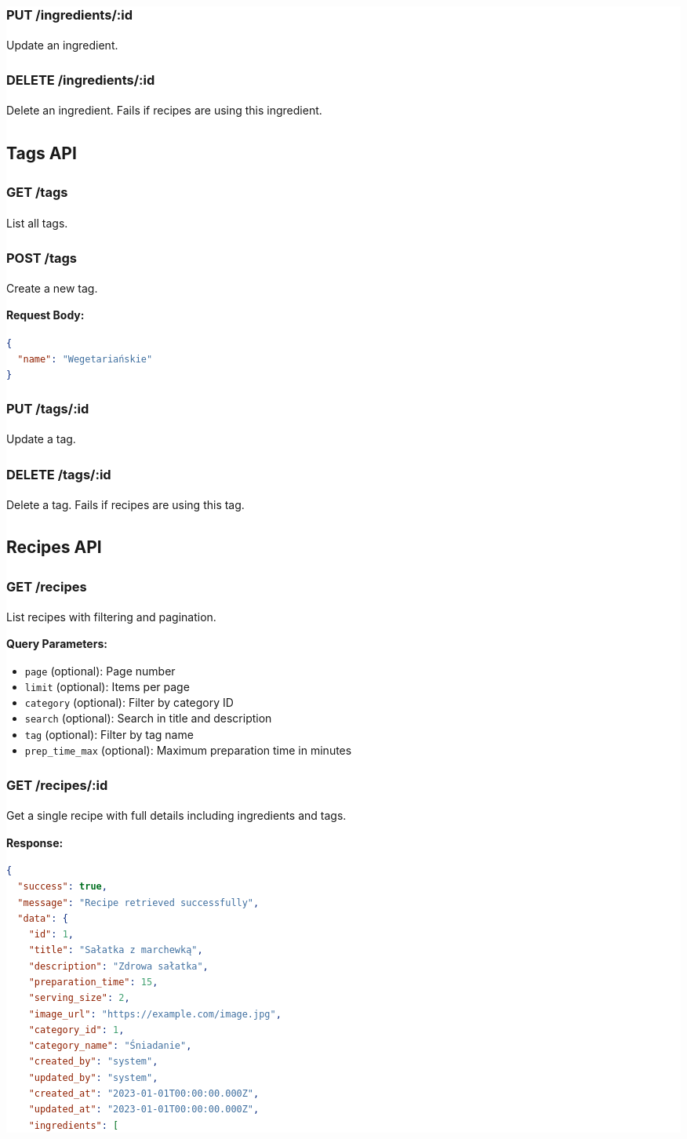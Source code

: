 ### PUT /ingredients/:id
Update an ingredient.

### DELETE /ingredients/:id
Delete an ingredient. Fails if recipes are using this ingredient.

## Tags API

### GET /tags
List all tags.

### POST /tags
Create a new tag.

**Request Body:**
```json
{
  "name": "Wegetariańskie"
}
```

### PUT /tags/:id
Update a tag.

### DELETE /tags/:id
Delete a tag. Fails if recipes are using this tag.

## Recipes API

### GET /recipes
List recipes with filtering and pagination.

**Query Parameters:**
- `page` (optional): Page number
- `limit` (optional): Items per page
- `category` (optional): Filter by category ID
- `search` (optional): Search in title and description
- `tag` (optional): Filter by tag name
- `prep_time_max` (optional): Maximum preparation time in minutes

### GET /recipes/:id
Get a single recipe with full details including ingredients and tags.

**Response:**
```json
{
  "success": true,
  "message": "Recipe retrieved successfully",
  "data": {
    "id": 1,
    "title": "Sałatka z marchewką",
    "description": "Zdrowa sałatka",
    "preparation_time": 15,
    "serving_size": 2,
    "image_url": "https://example.com/image.jpg",
    "category_id": 1,
    "category_name": "Śniadanie",
    "created_by": "system",
    "updated_by": "system",
    "created_at": "2023-01-01T00:00:00.000Z",
    "updated_at": "2023-01-01T00:00:00.000Z",
    "ingredients": [
```